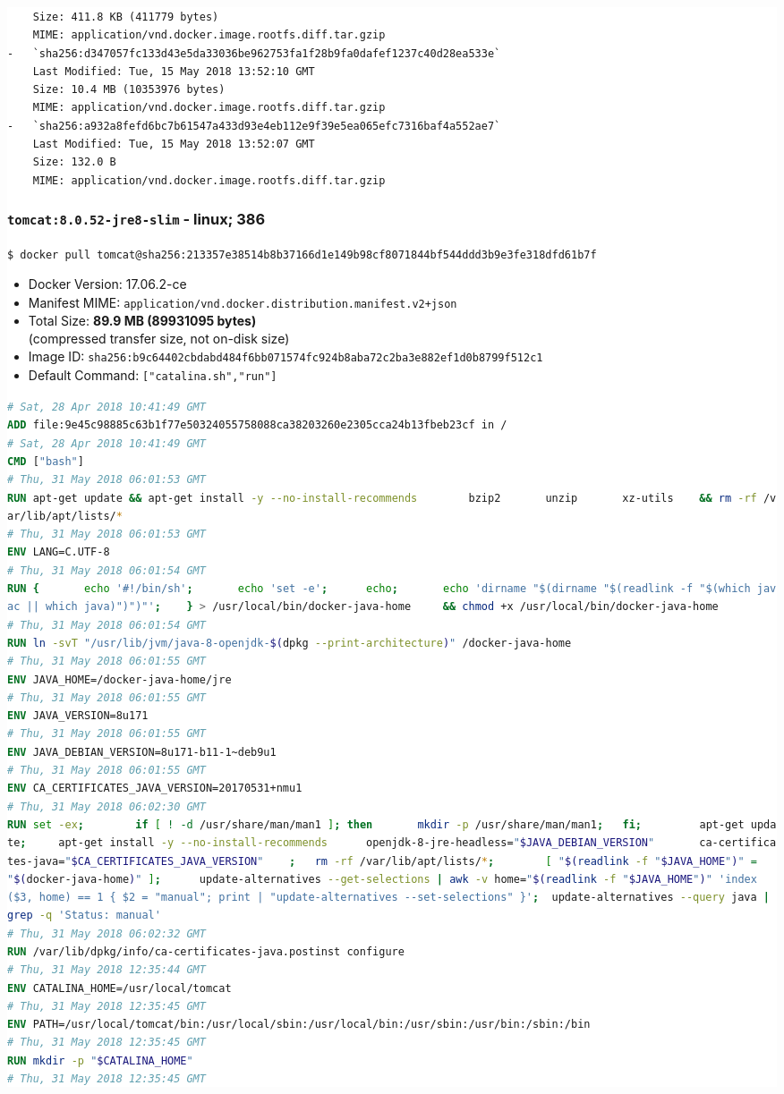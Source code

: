 		Size: 411.8 KB (411779 bytes)  
		MIME: application/vnd.docker.image.rootfs.diff.tar.gzip
	-	`sha256:d347057fc133d43e5da33036be962753fa1f28b9fa0dafef1237c40d28ea533e`  
		Last Modified: Tue, 15 May 2018 13:52:10 GMT  
		Size: 10.4 MB (10353976 bytes)  
		MIME: application/vnd.docker.image.rootfs.diff.tar.gzip
	-	`sha256:a932a8fefd6bc7b61547a433d93e4eb112e9f39e5ea065efc7316baf4a552ae7`  
		Last Modified: Tue, 15 May 2018 13:52:07 GMT  
		Size: 132.0 B  
		MIME: application/vnd.docker.image.rootfs.diff.tar.gzip

### `tomcat:8.0.52-jre8-slim` - linux; 386

```console
$ docker pull tomcat@sha256:213357e38514b8b37166d1e149b98cf8071844bf544ddd3b9e3fe318dfd61b7f
```

-	Docker Version: 17.06.2-ce
-	Manifest MIME: `application/vnd.docker.distribution.manifest.v2+json`
-	Total Size: **89.9 MB (89931095 bytes)**  
	(compressed transfer size, not on-disk size)
-	Image ID: `sha256:b9c64402cbdabd484f6bb071574fc924b8aba72c2ba3e882ef1d0b8799f512c1`
-	Default Command: `["catalina.sh","run"]`

```dockerfile
# Sat, 28 Apr 2018 10:41:49 GMT
ADD file:9e45c98885c63b1f77e50324055758088ca38203260e2305cca24b13fbeb23cf in / 
# Sat, 28 Apr 2018 10:41:49 GMT
CMD ["bash"]
# Thu, 31 May 2018 06:01:53 GMT
RUN apt-get update && apt-get install -y --no-install-recommends 		bzip2 		unzip 		xz-utils 	&& rm -rf /var/lib/apt/lists/*
# Thu, 31 May 2018 06:01:53 GMT
ENV LANG=C.UTF-8
# Thu, 31 May 2018 06:01:54 GMT
RUN { 		echo '#!/bin/sh'; 		echo 'set -e'; 		echo; 		echo 'dirname "$(dirname "$(readlink -f "$(which javac || which java)")")"'; 	} > /usr/local/bin/docker-java-home 	&& chmod +x /usr/local/bin/docker-java-home
# Thu, 31 May 2018 06:01:54 GMT
RUN ln -svT "/usr/lib/jvm/java-8-openjdk-$(dpkg --print-architecture)" /docker-java-home
# Thu, 31 May 2018 06:01:55 GMT
ENV JAVA_HOME=/docker-java-home/jre
# Thu, 31 May 2018 06:01:55 GMT
ENV JAVA_VERSION=8u171
# Thu, 31 May 2018 06:01:55 GMT
ENV JAVA_DEBIAN_VERSION=8u171-b11-1~deb9u1
# Thu, 31 May 2018 06:01:55 GMT
ENV CA_CERTIFICATES_JAVA_VERSION=20170531+nmu1
# Thu, 31 May 2018 06:02:30 GMT
RUN set -ex; 		if [ ! -d /usr/share/man/man1 ]; then 		mkdir -p /usr/share/man/man1; 	fi; 		apt-get update; 	apt-get install -y --no-install-recommends 		openjdk-8-jre-headless="$JAVA_DEBIAN_VERSION" 		ca-certificates-java="$CA_CERTIFICATES_JAVA_VERSION" 	; 	rm -rf /var/lib/apt/lists/*; 		[ "$(readlink -f "$JAVA_HOME")" = "$(docker-java-home)" ]; 		update-alternatives --get-selections | awk -v home="$(readlink -f "$JAVA_HOME")" 'index($3, home) == 1 { $2 = "manual"; print | "update-alternatives --set-selections" }'; 	update-alternatives --query java | grep -q 'Status: manual'
# Thu, 31 May 2018 06:02:32 GMT
RUN /var/lib/dpkg/info/ca-certificates-java.postinst configure
# Thu, 31 May 2018 12:35:44 GMT
ENV CATALINA_HOME=/usr/local/tomcat
# Thu, 31 May 2018 12:35:45 GMT
ENV PATH=/usr/local/tomcat/bin:/usr/local/sbin:/usr/local/bin:/usr/sbin:/usr/bin:/sbin:/bin
# Thu, 31 May 2018 12:35:45 GMT
RUN mkdir -p "$CATALINA_HOME"
# Thu, 31 May 2018 12:35:45 GMT
```